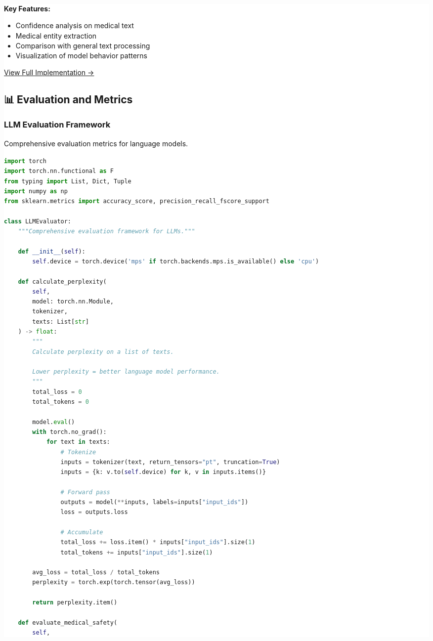 **Key Features:**
- Confidence analysis on medical text
- Medical entity extraction
- Comparison with general text processing
- Visualization of model behavior patterns

[View Full Implementation →](https://github.com/okahwaji-tech/agents/blob/main/code/week-1/healthcare_text_analysis.py)

## 📊 Evaluation and Metrics

### LLM Evaluation Framework

Comprehensive evaluation metrics for language models.

```python title="model_evaluation.py"
import torch
import torch.nn.functional as F
from typing import List, Dict, Tuple
import numpy as np
from sklearn.metrics import accuracy_score, precision_recall_fscore_support

class LLMEvaluator:
    """Comprehensive evaluation framework for LLMs."""
    
    def __init__(self):
        self.device = torch.device('mps' if torch.backends.mps.is_available() else 'cpu')
    
    def calculate_perplexity(
        self, 
        model: torch.nn.Module, 
        tokenizer, 
        texts: List[str]
    ) -> float:
        """
        Calculate perplexity on a list of texts.
        
        Lower perplexity = better language model performance.
        """
        total_loss = 0
        total_tokens = 0
        
        model.eval()
        with torch.no_grad():
            for text in texts:
                # Tokenize
                inputs = tokenizer(text, return_tensors="pt", truncation=True)
                inputs = {k: v.to(self.device) for k, v in inputs.items()}
                
                # Forward pass
                outputs = model(**inputs, labels=inputs["input_ids"])
                loss = outputs.loss
                
                # Accumulate
                total_loss += loss.item() * inputs["input_ids"].size(1)
                total_tokens += inputs["input_ids"].size(1)
        
        avg_loss = total_loss / total_tokens
        perplexity = torch.exp(torch.tensor(avg_loss))
        
        return perplexity.item()
    
    def evaluate_medical_safety(
        self, 
```